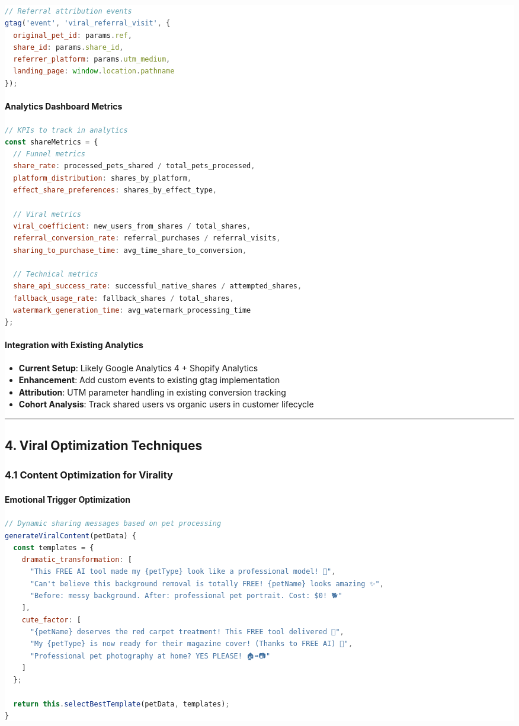 ```javascript
// Referral attribution events
gtag('event', 'viral_referral_visit', {
  original_pet_id: params.ref,
  share_id: params.share_id,
  referrer_platform: params.utm_medium,
  landing_page: window.location.pathname
});
```

#### Analytics Dashboard Metrics
```javascript
// KPIs to track in analytics
const shareMetrics = {
  // Funnel metrics
  share_rate: processed_pets_shared / total_pets_processed,
  platform_distribution: shares_by_platform,
  effect_share_preferences: shares_by_effect_type,
  
  // Viral metrics  
  viral_coefficient: new_users_from_shares / total_shares,
  referral_conversion_rate: referral_purchases / referral_visits,
  sharing_to_purchase_time: avg_time_share_to_conversion,
  
  // Technical metrics
  share_api_success_rate: successful_native_shares / attempted_shares,
  fallback_usage_rate: fallback_shares / total_shares,
  watermark_generation_time: avg_watermark_processing_time
};
```

#### Integration with Existing Analytics
- **Current Setup**: Likely Google Analytics 4 + Shopify Analytics
- **Enhancement**: Add custom events to existing gtag implementation
- **Attribution**: UTM parameter handling in existing conversion tracking
- **Cohort Analysis**: Track shared users vs organic users in customer lifecycle

---

## 4. Viral Optimization Techniques

### 4.1 Content Optimization for Virality

#### Emotional Trigger Optimization
```javascript
// Dynamic sharing messages based on pet processing
generateViralContent(petData) {
  const templates = {
    dramatic_transformation: [
      "This FREE AI tool made my {petType} look like a professional model! 🤩",
      "Can't believe this background removal is totally FREE! {petName} looks amazing ✨",
      "Before: messy background. After: professional pet portrait. Cost: $0! 🐕"
    ],
    cute_factor: [
      "{petName} deserves the red carpet treatment! This FREE tool delivered 🌟",
      "My {petType} is now ready for their magazine cover! (Thanks to FREE AI) 📸",
      "Professional pet photography at home? YES PLEASE! 🏠➡️📷"
    ]
  };
  
  return this.selectBestTemplate(petData, templates);
}
```
